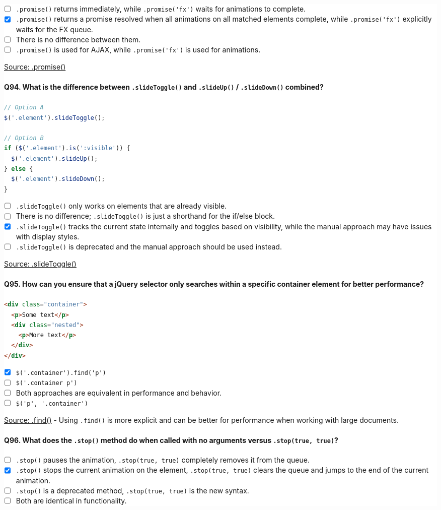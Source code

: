 - [ ] `.promise()` returns immediately, while `.promise('fx')` waits for animations to complete.
- [x] `.promise()` returns a promise resolved when all animations on all matched elements complete, while `.promise('fx')` explicitly waits for the FX queue.
- [ ] There is no difference between them.
- [ ] `.promise()` is used for AJAX, while `.promise('fx')` is used for animations.

[Source: .promise()](https://api.jquery.com/promise/)

#### Q94. What is the difference between `.slideToggle()` and `.slideUp()` / `.slideDown()` combined?

```js
// Option A
$('.element').slideToggle();

// Option B
if ($('.element').is(':visible')) {
  $('.element').slideUp();
} else {
  $('.element').slideDown();
}
```

- [ ] `.slideToggle()` only works on elements that are already visible.
- [ ] There is no difference; `.slideToggle()` is just a shorthand for the if/else block.
- [x] `.slideToggle()` tracks the current state internally and toggles based on visibility, while the manual approach may have issues with display styles.
- [ ] `.slideToggle()` is deprecated and the manual approach should be used instead.

[Source: .slideToggle()](https://api.jquery.com/slideToggle/)

#### Q95. How can you ensure that a jQuery selector only searches within a specific container element for better performance?

```html
<div class="container">
  <p>Some text</p>
  <div class="nested">
    <p>More text</p>
  </div>
</div>
```

- [x] `$('.container').find('p')`
- [ ] `$('.container p')`
- [ ] Both approaches are equivalent in performance and behavior.
- [ ] `$('p', '.container')`

[Source: .find()](https://api.jquery.com/find/) - Using `.find()` is more explicit and can be better for performance when working with large documents.

#### Q96. What does the `.stop()` method do when called with no arguments versus `.stop(true, true)`?

- [ ] `.stop()` pauses the animation, `.stop(true, true)` completely removes it from the queue.
- [x] `.stop()` stops the current animation on the element, `.stop(true, true)` clears the queue and jumps to the end of the current animation.
- [ ] `.stop()` is a deprecated method, `.stop(true, true)` is the new syntax.
- [ ] Both are identical in functionality.
